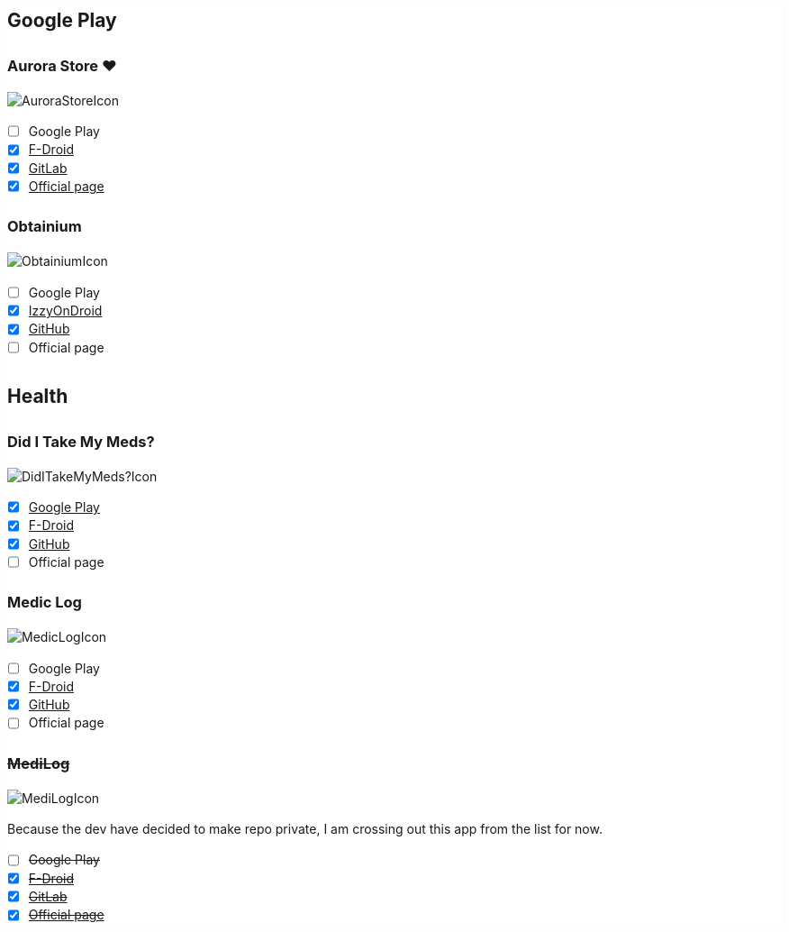 ## Google Play

### Aurora Store :heart:

<img alt="AuroraStoreIcon" height="64" src="https://gitlab.com/AuroraOSS/AuroraStore/-/raw/master/app/src/main/res/mipmap-xxxhdpi/ic_launcher.png">

- [ ] Google Play
- [x] [F-Droid](https://f-droid.org/en/packages/com.aurora.store/)
- [x] [GitLab](https://gitlab.com/AuroraOSS/AuroraStore)
- [x] [Official page](https://auroraoss.com/)

### Obtainium

<img alt="ObtainiumIcon" height="64" src="https://github.com/ImranR98/Obtainium/raw/main/assets/graphics/icon_small.png">

- [ ] Google Play
- [x] [IzzyOnDroid](https://apt.izzysoft.de/fdroid/index/apk/dev.imranr.obtainium)
- [x] [GitHub](https://github.com/ImranR98/Obtainium)
- [ ] Official page

## Health

### Did I Take My Meds?

<img alt="DidITakeMyMeds?Icon" height="64" src="https://raw.githubusercontent.com/CorruptedArk/did-i-take-my-meds/25129dbbf9e801259b31a4ec740a9127e2cce14b/icons/launcher_icon.svg">

- [x] [Google Play](https://play.google.com/store/apps/details?id=dev.corruptedark.diditakemymeds)
- [x] [F-Droid](https://f-droid.org/packages/dev.corruptedark.diditakemymeds)
- [x] [GitHub](https://github.com/CorruptedArk/did-i-take-my-meds)
- [ ] Official page

### Medic Log

<img alt="MedicLogIcon" height="64" src="https://raw.githubusercontent.com/rh-id/a-medic-log/master/graphics/launcher.svg">

- [ ] Google Play
- [x] [F-Droid](https://f-droid.org/en/packages/m.co.rh.id.a_medic_log/)
- [x] [GitHub](https://github.com/rh-id/a-medic-log)
- [ ] Official page

### ~~MediLog~~

<img alt="MediLogIcon" height="64" src="https://gitlab.com/toz12/medilog/-/raw/master/app/src/main/ic_launcher.png">

Because the dev have decided to make repo private, I am crossing out this app from the list for now.

- [ ] ~~Google Play~~
- [x] ~~[F-Droid](https://f-droid.org/en/packages/com.zell_mbc.medilog/)~~
- [x] ~~[GitLab](https://gitlab.com/toz12/medilog)~~
- [x] ~~[Official page](https://zell-mbc.com/en/privacy/medilog)~~
